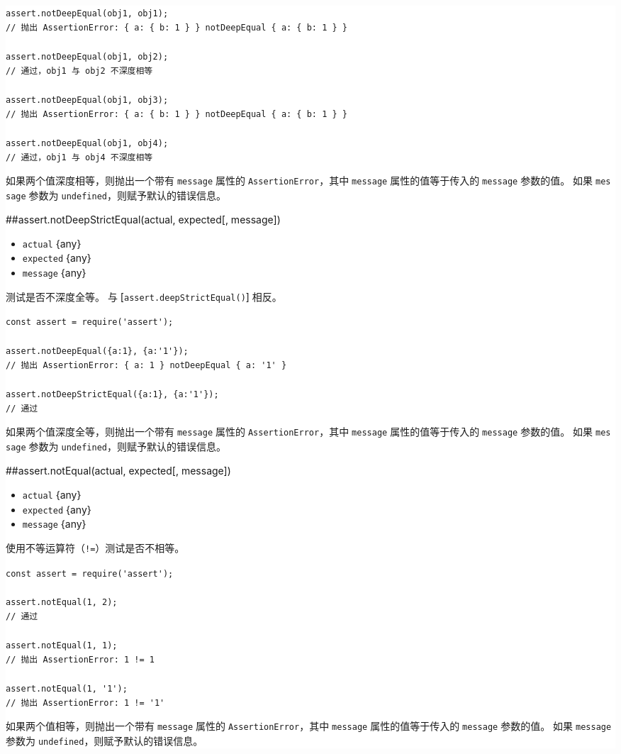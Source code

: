 	assert.notDeepEqual(obj1, obj1);
	// 抛出 AssertionError: { a: { b: 1 } } notDeepEqual { a: { b: 1 } }
	
	assert.notDeepEqual(obj1, obj2);
	// 通过，obj1 与 obj2 不深度相等
	
	assert.notDeepEqual(obj1, obj3);
	// 抛出 AssertionError: { a: { b: 1 } } notDeepEqual { a: { b: 1 } }
	
	assert.notDeepEqual(obj1, obj4);
	// 通过，obj1 与 obj4 不深度相等
	

如果两个值深度相等，则抛出一个带有 `message` 属性的 `AssertionError`，其中 `message` 属性的值等于传入的 `message` 参数的值。
如果 `message` 参数为 `undefined`，则赋予默认的错误信息。

##assert.notDeepStrictEqual(actual, expected[, message])

* `actual` {any}
* `expected` {any}
* `message` {any}

测试是否不深度全等。
与 [`assert.deepStrictEqual()`] 相反。

	
	const assert = require('assert');
	
	assert.notDeepEqual({a:1}, {a:'1'});
	// 抛出 AssertionError: { a: 1 } notDeepEqual { a: '1' }
	
	assert.notDeepStrictEqual({a:1}, {a:'1'});
	// 通过
	

如果两个值深度全等，则抛出一个带有 `message` 属性的 `AssertionError`，其中 `message` 属性的值等于传入的 `message` 参数的值。
如果 `message` 参数为 `undefined`，则赋予默认的错误信息。

##assert.notEqual(actual, expected[, message])

* `actual` {any}
* `expected` {any}
* `message` {any}

使用不等运算符（`!=`）测试是否不相等。

	
	const assert = require('assert');
	
	assert.notEqual(1, 2);
	// 通过
	
	assert.notEqual(1, 1);
	// 抛出 AssertionError: 1 != 1
	
	assert.notEqual(1, '1');
	// 抛出 AssertionError: 1 != '1'
	

如果两个值相等，则抛出一个带有 `message` 属性的 `AssertionError`，其中 `message` 属性的值等于传入的 `message` 参数的值。
如果 `message` 参数为 `undefined`，则赋予默认的错误信息。
